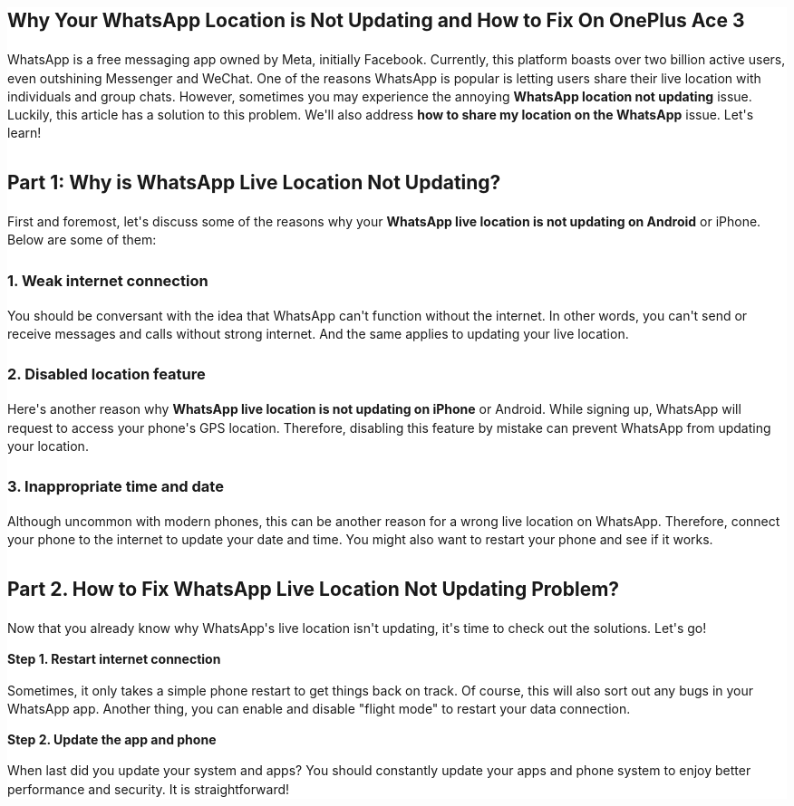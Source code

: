 ## Why Your WhatsApp Location is Not Updating and How to Fix On OnePlus Ace 3

WhatsApp is a free messaging app owned by Meta, initially Facebook. Currently, this platform boasts over two billion active users, even outshining Messenger and WeChat. One of the reasons WhatsApp is popular is letting users share their live location with individuals and group chats. However, sometimes you may experience the annoying **WhatsApp location not updating** issue. Luckily, this article has a solution to this problem. We'll also address **how to share my location on the WhatsApp** issue. Let's learn!

## Part 1: Why is WhatsApp Live Location Not Updating?

First and foremost, let's discuss some of the reasons why your **WhatsApp live location is not updating on Android** or iPhone. Below are some of them:

### 1\. Weak internet connection

You should be conversant with the idea that WhatsApp can't function without the internet. In other words, you can't send or receive messages and calls without strong internet. And the same applies to updating your live location.

### 2\. Disabled location feature

Here's another reason why **WhatsApp live location is not updating on iPhone** or Android. While signing up, WhatsApp will request to access your phone's GPS location. Therefore, disabling this feature by mistake can prevent WhatsApp from updating your location.

### 3\. Inappropriate time and date

Although uncommon with modern phones, this can be another reason for a wrong live location on WhatsApp. Therefore, connect your phone to the internet to update your date and time. You might also want to restart your phone and see if it works.

## Part 2. How to Fix WhatsApp Live Location Not Updating Problem?

<iframe allowfullscreen="allowfullscreen" frameborder="0" src="https://www.youtube.com/embed/o7SlRcYHpW4"></iframe>



Now that you already know why WhatsApp's live location isn't updating, it's time to check out the solutions. Let's go!

**Step 1. Restart internet connection**

Sometimes, it only takes a simple phone restart to get things back on track. Of course, this will also sort out any bugs in your WhatsApp app. Another thing, you can enable and disable "flight mode" to restart your data connection.

**Step 2. Update the app and phone**

When last did you update your system and apps? You should constantly update your apps and phone system to enjoy better performance and security. It is straightforward!

